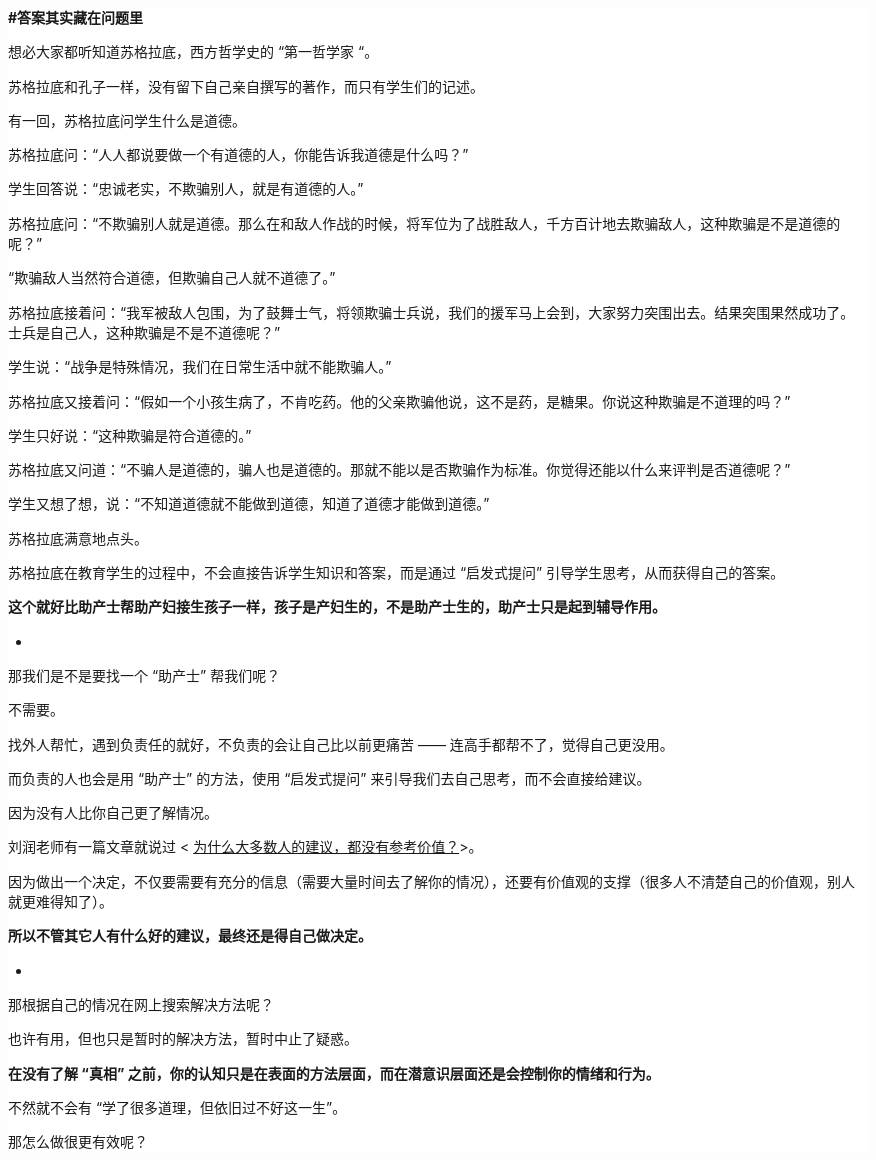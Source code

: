 **#答案其实藏在问题里**

想必大家都听知道苏格拉底，西方哲学史的 “第一哲学家 “。

苏格拉底和孔子一样，没有留下自己亲自撰写的著作，而只有学生们的记述。

有一回，苏格拉底问学生什么是道德。

苏格拉底问：“人人都说要做一个有道德的人，你能告诉我道德是什么吗？”  

学生回答说：“忠诚老实，不欺骗别人，就是有道德的人。”

苏格拉底问：“不欺骗别人就是道德。那么在和敌人作战的时候，将军位为了战胜敌人，千方百计地去欺骗敌人，这种欺骗是不是道德的呢？”

“欺骗敌人当然符合道德，但欺骗自己人就不道德了。”

苏格拉底接着问：“我军被敌人包围，为了鼓舞士气，将领欺骗士兵说，我们的援军马上会到，大家努力突围出去。结果突围果然成功了。士兵是自己人，这种欺骗是不是不道德呢？”

学生说：“战争是特殊情况，我们在日常生活中就不能欺骗人。”

苏格拉底又接着问：“假如一个小孩生病了，不肯吃药。他的父亲欺骗他说，这不是药，是糖果。你说这种欺骗是不道理的吗？”

学生只好说：“这种欺骗是符合道德的。”

苏格拉底又问道：“不骗人是道德的，骗人也是道德的。那就不能以是否欺骗作为标准。你觉得还能以什么来评判是否道德呢？”

学生又想了想，说：“不知道道德就不能做到道德，知道了道德才能做到道德。”

苏格拉底满意地点头。

苏格拉底在教育学生的过程中，不会直接告诉学生知识和答案，而是通过 “启发式提问” 引导学生思考，从而获得自己的答案。

**这个就好比助产士帮助产妇接生孩子一样，孩子是产妇生的，不是助产士生的，助产士只是起到辅导作用。**

-

那我们是不是要找一个 “助产士” 帮我们呢？

不需要。

找外人帮忙，遇到负责任的就好，不负责的会让自己比以前更痛苦 —— 连高手都帮不了，觉得自己更没用。  

而负责的人也会是用 “助产士” 的方法，使用 “启发式提问” 来引导我们去自己思考，而不会直接给建议。

因为没有人比你自己更了解情况。

刘润老师有一篇文章就说过 < [为什么大多数人的建议，都没有参考价值？](https://mp.weixin.qq.com/s?__biz=MjM5NjM5MjQ4MQ==&mid=2651652742&idx=2&sn=863f027b0b999db64d83b3f6b23c8cc7&scene=21#wechat_redirect)>。

因为做出一个决定，不仅要需要有充分的信息（需要大量时间去了解你的情况），还要有价值观的支撑（很多人不清楚自己的价值观，别人就更难得知了）。

**所以不管其它人有什么好的建议，最终还是得自己做决定。**

-

那根据自己的情况在网上搜索解决方法呢？

也许有用，但也只是暂时的解决方法，暂时中止了疑惑。

**在没有了解 “真相” 之前，你的认知只是在表面的方法层面，而在潜意识层面还是会控制你的情绪和行为。**

不然就不会有 “学了很多道理，但依旧过不好这一生”。

那怎么做很更有效呢？
